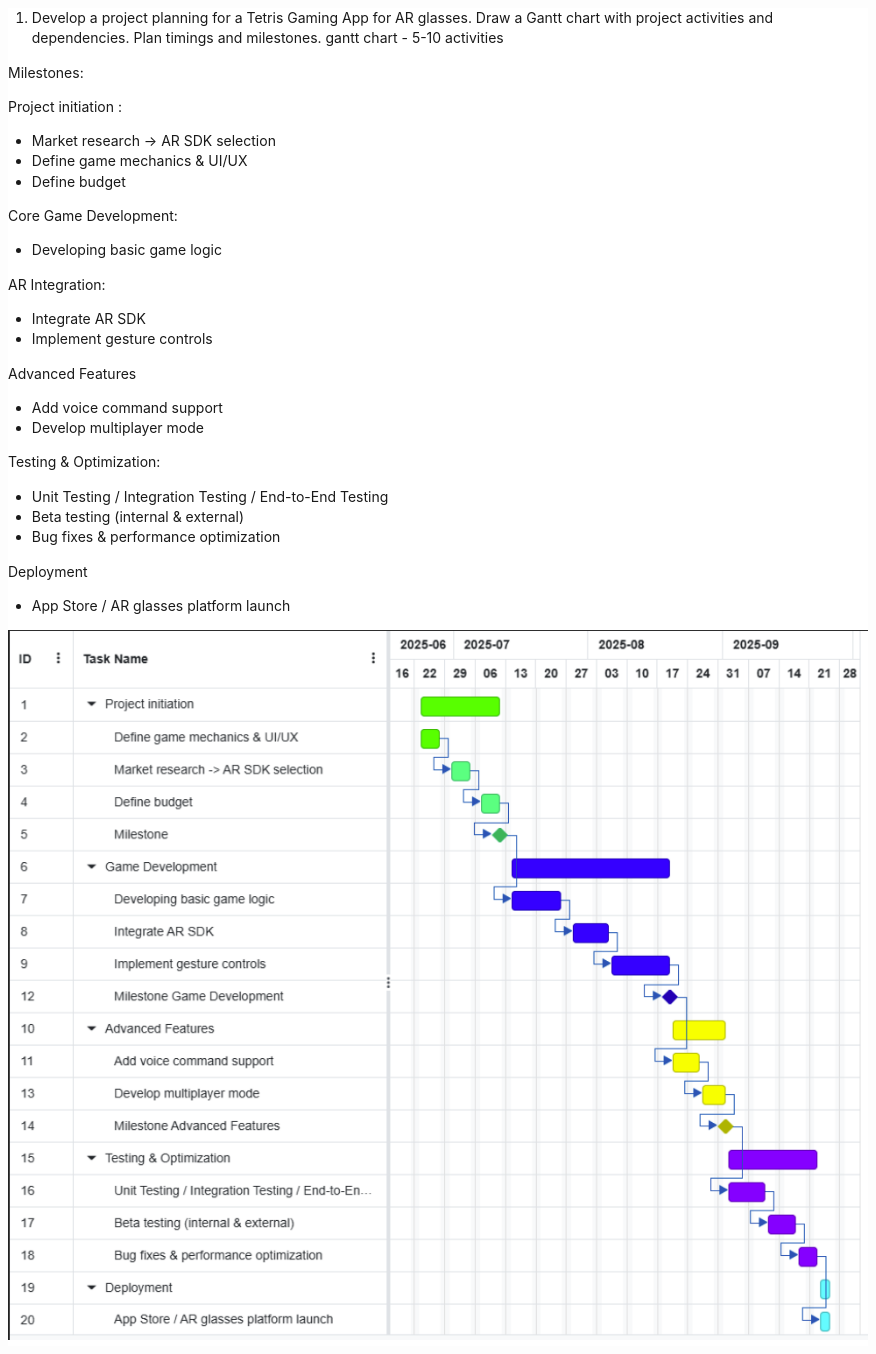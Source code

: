 1. Develop a project planning for a Tetris Gaming App for AR glasses. Draw a Gantt
chart with project activities and dependencies. Plan timings and milestones.
gantt chart - 5-10 activities

Milestones:

Project initiation : 
- Market research -> AR SDK selection
- Define game mechanics & UI/UX
- Define budget

Core Game Development:
- Developing basic game logic

AR Integration:
- Integrate AR SDK
- Implement gesture controls

Advanced Features
- Add voice command support
- Develop multiplayer mode

Testing & Optimization:
- Unit Testing / Integration Testing / End-to-End Testing
- Beta testing (internal & external)
- Bug fixes & performance optimization

Deployment
- App Store / AR glasses platform launch

![img.png](img.png)